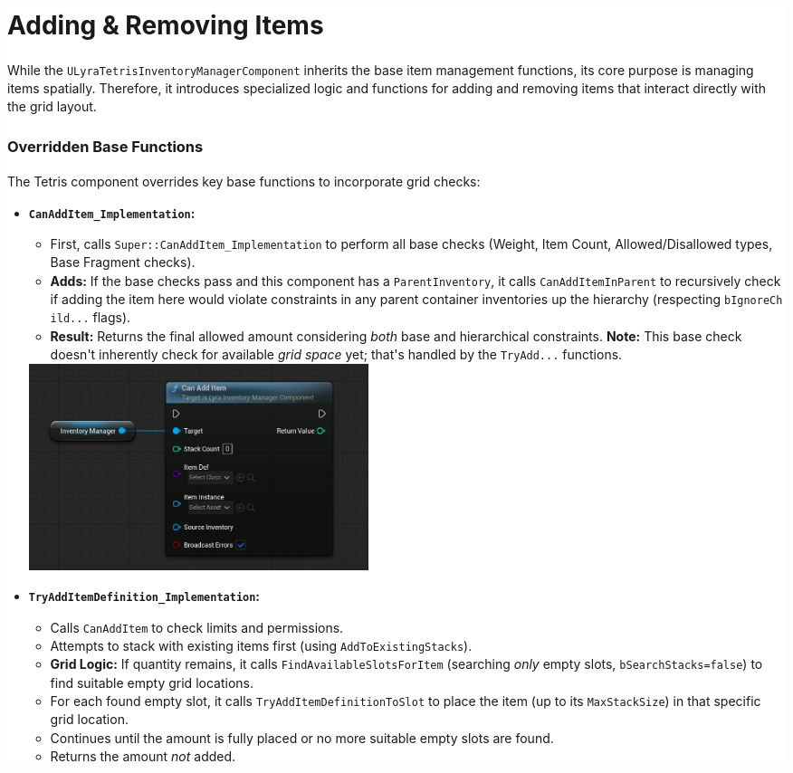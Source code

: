 # Adding & Removing Items

While the `ULyraTetrisInventoryManagerComponent` inherits the base item management functions, its core purpose is managing items spatially. Therefore, it introduces specialized logic and functions for adding and removing items that interact directly with the grid layout.

### Overridden Base Functions

The Tetris component overrides key base functions to incorporate grid checks:

*   **`CanAddItem_Implementation`:**

    * First, calls `Super::CanAddItem_Implementation` to perform all base checks (Weight, Item Count, Allowed/Disallowed types, Base Fragment checks).
    * **Adds:** If the base checks pass and this component has a `ParentInventory`, it calls `CanAddItemInParent` to recursively check if adding the item here would violate constraints in any parent container inventories up the hierarchy (respecting `bIgnoreChild...` flags).
    * **Result:** Returns the final allowed amount considering _both_ base and hierarchical constraints. **Note:** This base check doesn't inherently check for available _grid space_ yet; that's handled by the `TryAdd...` functions.

    <img src=".gitbook/assets/image (169).png" alt="" width="375" title="">
*   **`TryAddItemDefinition_Implementation`:**

    * Calls `CanAddItem` to check limits and permissions.
    * Attempts to stack with existing items first (using `AddToExistingStacks`).
    * **Grid Logic:** If quantity remains, it calls `FindAvailableSlotsForItem` (searching _only_ empty slots, `bSearchStacks=false`) to find suitable empty grid locations.
    * For each found empty slot, it calls `TryAddItemDefinitionToSlot` to place the item (up to its `MaxStackSize`) in that specific grid location.
    * Continues until the amount is fully placed or no more suitable empty slots are found.
    * Returns the amount _not_ added.
